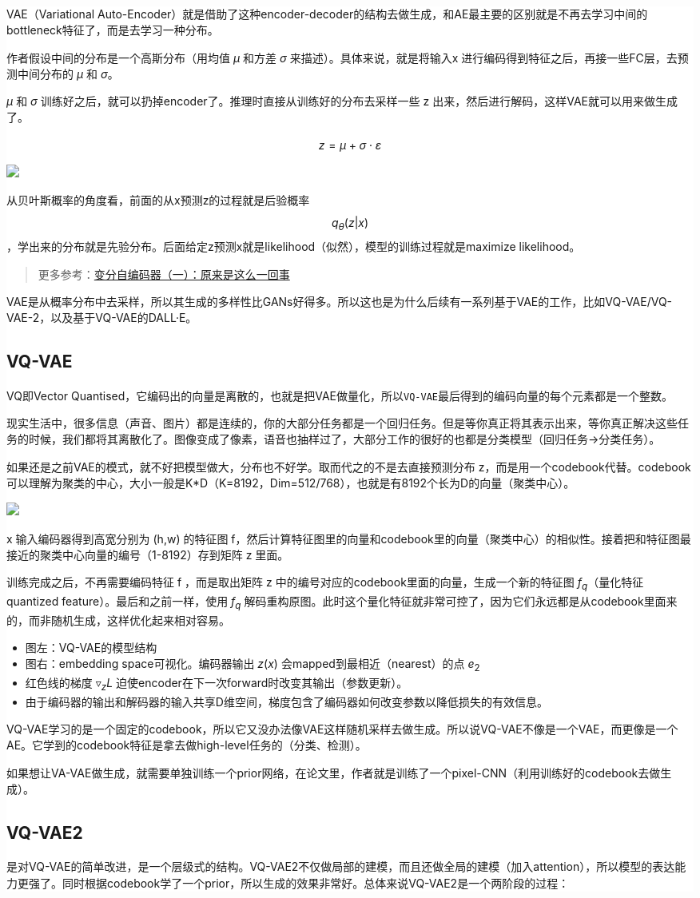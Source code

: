VAE（Variational Auto-Encoder）就是借助了这种encoder-decoder的结构去做生成，和AE最主要的区别就是不再去学习中间的bottleneck特征了，而是去学习一种分布。

作者假设中间的分布是一个高斯分布（用均值 $\mu$ 和方差 $\sigma$ 来描述）。具体来说，就是将输入x 进行编码得到特征之后，再接一些FC层，去预测中间分布的 $\mu$ 和 $\sigma$。

$\mu$ 和 $\sigma$ 训练好之后，就可以扔掉encoder了。推理时直接从训练好的分布去采样一些 z 出来，然后进行解码，这样VAE就可以用来做生成了。

$$
z=\mu +\sigma \cdot \varepsilon
$$

![](vae.png)

从贝叶斯概率的角度看，前面的从x预测z的过程就是后验概率 
$$
q_{\theta }(z|x)
$$
 ，学出来的分布就是先验分布。后面给定z预测x就是likelihood（似然），模型的训练过程就是maximize likelihood。

> 更多参考：[变分自编码器（一）：原来是这么一回事](https://spaces.ac.cn/archives/5253)

VAE是从概率分布中去采样，所以其生成的多样性比GANs好得多。所以这也是为什么后续有一系列基于VAE的工作，比如VQ-VAE/VQ-VAE-2，以及基于VQ-VAE的DALL·E。

## VQ-VAE

VQ即Vector Quantised，它编码出的向量是离散的，也就是把VAE做量化，所以`VQ-VAE`最后得到的编码向量的每个元素都是一个整数。

现实生活中，很多信息（声音、图片）都是连续的，你的大部分任务都是一个回归任务。但是等你真正将其表示出来，等你真正解决这些任务的时候，我们都将其离散化了。图像变成了像素，语音也抽样过了，大部分工作的很好的也都是分类模型（回归任务→分类任务）。

如果还是之前VAE的模式，就不好把模型做大，分布也不好学。取而代之的不是去直接预测分布 z，而是用一个codebook代替。codebook可以理解为聚类的中心，大小一般是K*D（K=8192，Dim=512/768），也就是有8192个长为D的向量（聚类中心）。

![](vqvae.png)

x 输入编码器得到高宽分别为 (h,w) 的特征图 f，然后计算特征图里的向量和codebook里的向量（聚类中心）的相似性。接着把和特征图最接近的聚类中心向量的编号（1-8192）存到矩阵 z 里面。

训练完成之后，不再需要编码特征 f ，而是取出矩阵 z 中的编号对应的codebook里面的向量，生成一个新的特征图 $f_q$（量化特征quantized feature）。最后和之前一样，使用 $f_q$ 解码重构原图。此时这个量化特征就非常可控了，因为它们永远都是从codebook里面来的，而非随机生成，这样优化起来相对容易。

- 图左：VQ-VAE的模型结构
- 图右：embedding space可视化。编码器输出 $z(x)$ 会mapped到最相近（nearest）的点 $e_2$ 
- 红色线的梯度 $\triangledown _{z}L$ 迫使encoder在下一次forward时改变其输出（参数更新）。
- 由于编码器的输出和解码器的输入共享D维空间，梯度包含了编码器如何改变参数以降低损失的有效信息。

VQ-VAE学习的是一个固定的codebook，所以它又没办法像VAE这样随机采样去做生成。所以说VQ-VAE不像是一个VAE，而更像是一个AE。它学到的codebook特征是拿去做high-level任务的（分类、检测）。

如果想让VA-VAE做生成，就需要单独训练一个prior网络，在论文里，作者就是训练了一个pixel-CNN（利用训练好的codebook去做生成）。

## VQ-VAE2

是对VQ-VAE的简单改进，是一个层级式的结构。VQ-VAE2不仅做局部的建模，而且还做全局的建模（加入attention），所以模型的表达能力更强了。同时根据codebook学了一个prior，所以生成的效果非常好。总体来说VQ-VAE2是一个两阶段的过程：
